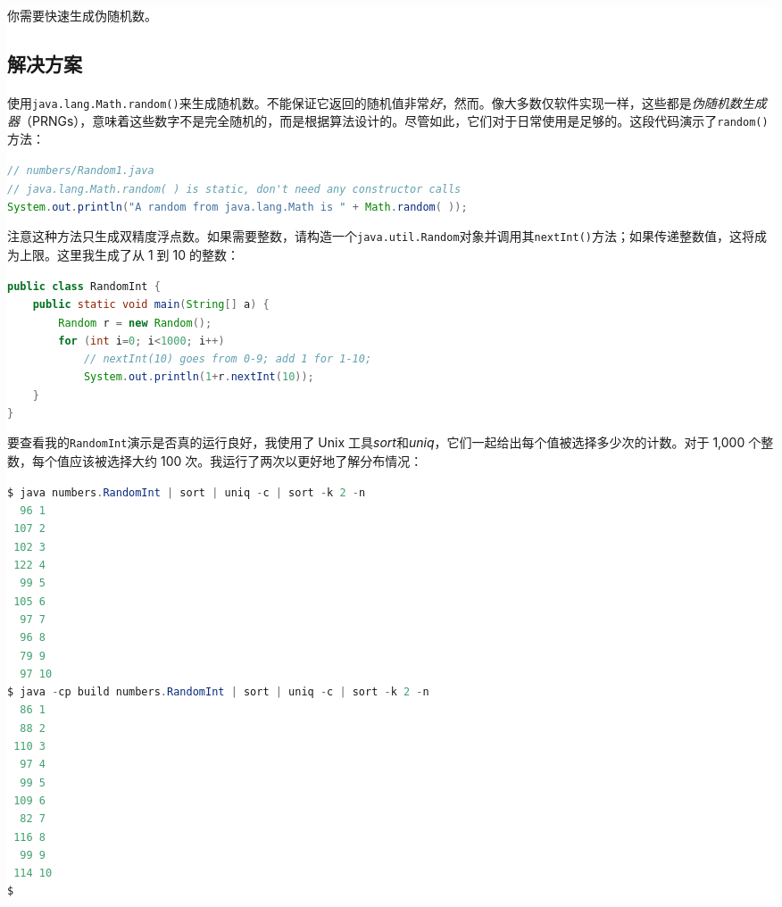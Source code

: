 你需要快速生成伪随机数。

## 解决方案

使用`java.lang.Math.random()`来生成随机数。不能保证它返回的随机值非常*好*，然而。像大多数仅软件实现一样，这些都是*伪随机数生成器*（PRNGs），意味着这些数字不是完全随机的，而是根据算法设计的。尽管如此，它们对于日常使用是足够的。这段代码演示了`random()`方法：

```java
// numbers/Random1.java
// java.lang.Math.random( ) is static, don't need any constructor calls
System.out.println("A random from java.lang.Math is " + Math.random( ));
```

注意这种方法只生成双精度浮点数。如果需要整数，请构造一个`java.util.Random`对象并调用其`nextInt()`方法；如果传递整数值，这将成为上限。这里我生成了从 1 到 10 的整数：

```java
public class RandomInt {
    public static void main(String[] a) {
        Random r = new Random();
        for (int i=0; i<1000; i++)
            // nextInt(10) goes from 0-9; add 1 for 1-10;
            System.out.println(1+r.nextInt(10));
    }
}
```

要查看我的`RandomInt`演示是否真的运行良好，我使用了 Unix 工具*sort*和*uniq*，它们一起给出每个值被选择多少次的计数。对于 1,000 个整数，每个值应该被选择大约 100 次。我运行了两次以更好地了解分布情况：

```java
$ java numbers.RandomInt | sort | uniq -c | sort -k 2 -n
  96 1
 107 2
 102 3
 122 4
  99 5
 105 6
  97 7
  96 8
  79 9
  97 10
$ java -cp build numbers.RandomInt | sort | uniq -c | sort -k 2 -n
  86 1
  88 2
 110 3
  97 4
  99 5
 109 6
  82 7
 116 8
  99 9
 114 10
$

```
